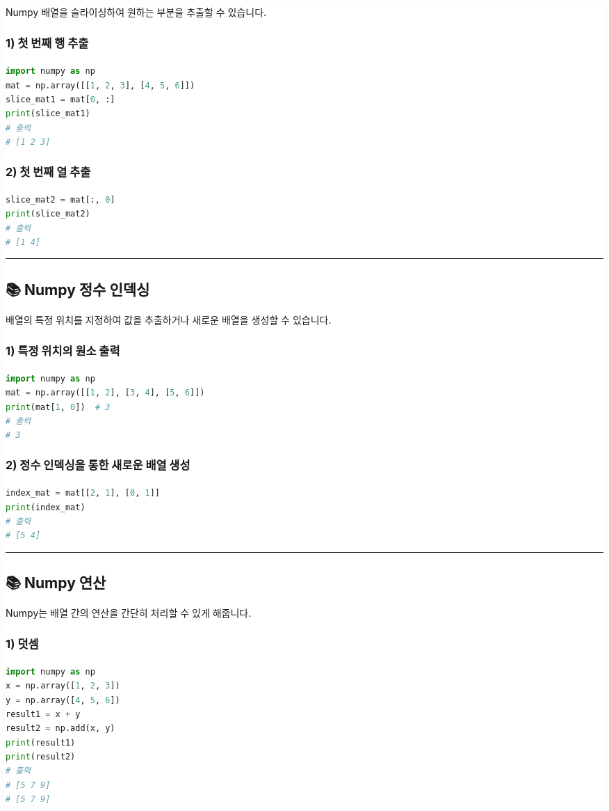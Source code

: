 Numpy 배열을 슬라이싱하여 원하는 부분을 추출할 수 있습니다.

### 1) 첫 번째 행 추출
~~~python
import numpy as np
mat = np.array([[1, 2, 3], [4, 5, 6]])
slice_mat1 = mat[0, :]
print(slice_mat1)
# 출력
# [1 2 3]
~~~

### 2) 첫 번째 열 추출
~~~python
slice_mat2 = mat[:, 0]
print(slice_mat2)
# 출력
# [1 4]
~~~

---

## 📚 Numpy 정수 인덱싱

배열의 특정 위치를 지정하여 값을 추출하거나 새로운 배열을 생성할 수 있습니다.

### 1) 특정 위치의 원소 출력
~~~python
import numpy as np
mat = np.array([[1, 2], [3, 4], [5, 6]])
print(mat[1, 0])  # 3
# 출력
# 3
~~~

### 2) 정수 인덱싱을 통한 새로운 배열 생성
~~~python
index_mat = mat[[2, 1], [0, 1]]
print(index_mat)
# 출력
# [5 4]
~~~

---

## 📚 Numpy 연산

Numpy는 배열 간의 연산을 간단히 처리할 수 있게 해줍니다.

### 1) 덧셈
~~~python
import numpy as np
x = np.array([1, 2, 3])
y = np.array([4, 5, 6])
result1 = x + y
result2 = np.add(x, y)
print(result1)
print(result2)
# 출력
# [5 7 9]
# [5 7 9]
~~~
